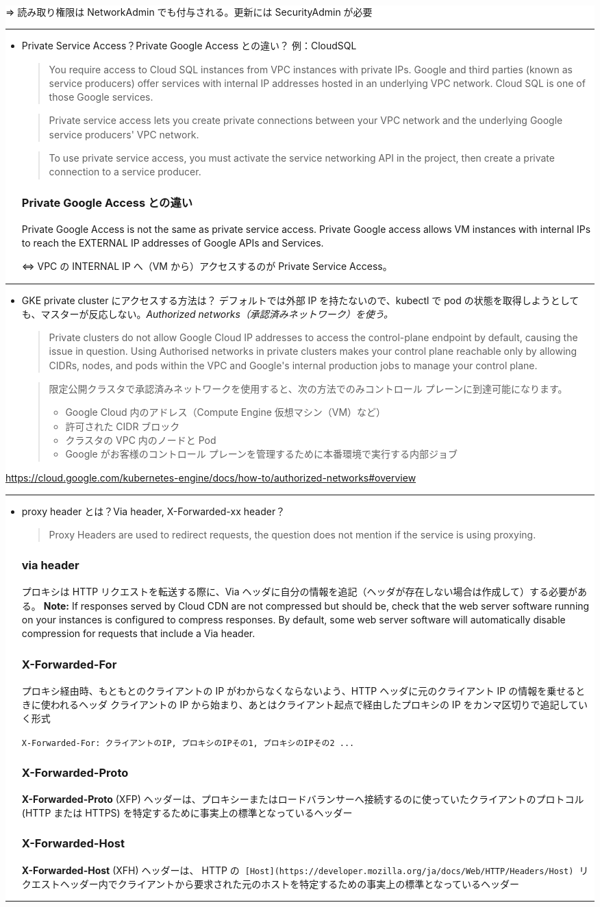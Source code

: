   ⇒ 読み取り権限は NetworkAdmin でも付与される。更新には SecurityAdmin が必要

---

- Private Service Access？Private Google Access との違い？
  例：CloudSQL

  > You require access to Cloud SQL instances from VPC instances with private IPs. Google and third parties (known as service producers) offer services with internal IP addresses hosted in an underlying VPC network. Cloud SQL is one of those Google services.

  > Private service access lets you create private connections between your VPC network and the underlying Google service producers' VPC network.

  > To use private service access, you must activate the service networking API in the project, then create a private connection to a service producer.

  ### Private Google Access との違い

  Private Google Access is not the same as private service access. Private Google access allows VM instances with internal IPs to reach the EXTERNAL IP addresses of Google APIs and Services.

  ⇔ VPC の INTERNAL IP へ（VM から）アクセスするのが Private Service Access。

---

- GKE private cluster にアクセスする方法は？
  デフォルトでは外部 IP を持たないので、kubectl で pod の状態を取得しようとしても、マスターが反応しない。_Authorized networks（承認済みネットワーク）を使う。_

  > Private clusters do not allow Google Cloud IP addresses to access the control-plane endpoint by default, causing the issue in question. Using Authorised networks in private clusters makes your control plane reachable only by allowing CIDRs, nodes, and pods within the VPC and Google's internal production jobs to manage your control plane.

  > 限定公開クラスタで承認済みネットワークを使用すると、次の方法でのみコントロール プレーンに到達可能になります。
  >
  > - Google Cloud 内のアドレス（Compute Engine 仮想マシン（VM）など）
  > - 許可された CIDR ブロック
  > - クラスタの VPC 内のノードと Pod
  > - Google がお客様のコントロール プレーンを管理するために本番環境で実行する内部ジョブ

https://cloud.google.com/kubernetes-engine/docs/how-to/authorized-networks#overview

---

- proxy header とは？Via header, X-Forwarded-xx header？
  > Proxy Headers are used to redirect requests, the question does not mention if the service is using proxying.
  ### via header
  プロキシは HTTP リクエストを転送する際に、Via ヘッダに自分の情報を追記（ヘッダが存在しない場合は作成して）する必要がある。
  **Note:** If responses served by Cloud CDN are not compressed but should be, check that the web server software running on your instances is configured to compress responses. By default, some web server software will automatically disable compression for requests that include a Via header.
  ### X-Forwarded-For
  プロキシ経由時、もともとのクライアントの IP がわからなくならないよう、HTTP ヘッダに元のクライアント IP の情報を乗せるときに使われるヘッダ
  クライアントの IP から始まり、あとはクライアント起点で経由したプロキシの IP をカンマ区切りで追記していく形式
  ```
  X-Forwarded-For: クライアントのIP, プロキシのIPその1, プロキシのIPその2 ...
  ```
  ### X-Forwarded-Proto
  **X-Forwarded-Proto** (XFP) ヘッダーは、プロキシーまたはロードバランサーへ接続するのに使っていたクライアントのプロトコル (HTTP または HTTPS) を特定するために事実上の標準となっているヘッダー
  ### X-Forwarded-Host
  **X-Forwarded-Host** (XFH) ヘッダーは、 HTTP の  `[Host](https://developer.mozilla.org/ja/docs/Web/HTTP/Headers/Host)`  リクエストヘッダー内でクライアントから要求された元のホストを特定するための事実上の標準となっているヘッダー

---
